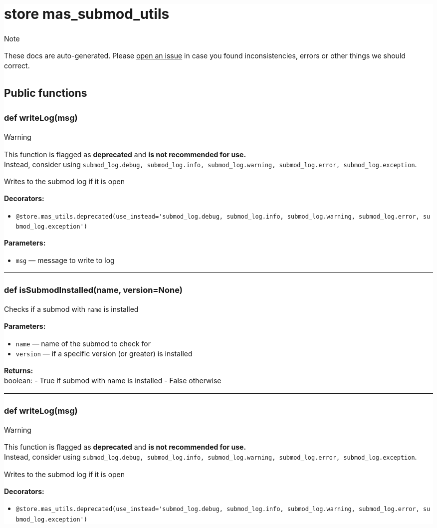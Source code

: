 # store mas_submod_utils

> [!NOTE]
> These docs are auto-generated. Please [open an issue](https://github.com/Friends-of-Monika/mas-docs/issues/new)
> in case you found inconsistencies, errors or other things we should correct.

## Public functions

### def writeLog(msg)

> [!WARNING]
> This function is flagged as **deprecated** and **is not recommended for use.**<br>
> Instead, consider using `submod_log.debug, submod_log.info, submod_log.warning, submod_log.error, submod_log.exception`.

Writes to the submod log if it is open

**Decorators:**
- `@store.mas_utils.deprecated(use_instead='submod_log.debug, submod_log.info, submod_log.warning, submod_log.error, submod_log.exception')`


**Parameters:**
- `msg` &mdash; message to write to log


---

### def isSubmodInstalled(name, version=None)

Checks if a submod with `name` is installed

**Parameters:**
- `name` &mdash; name of the submod to check for
- `version` &mdash; if a specific version (or greater) is installed


**Returns:**<br>
boolean: - True if submod with name is installed - False otherwise

---

### def writeLog(msg)

> [!WARNING]
> This function is flagged as **deprecated** and **is not recommended for use.**<br>
> Instead, consider using `submod_log.debug, submod_log.info, submod_log.warning, submod_log.error, submod_log.exception`.

Writes to the submod log if it is open

**Decorators:**
- `@store.mas_utils.deprecated(use_instead='submod_log.debug, submod_log.info, submod_log.warning, submod_log.error, submod_log.exception')`
